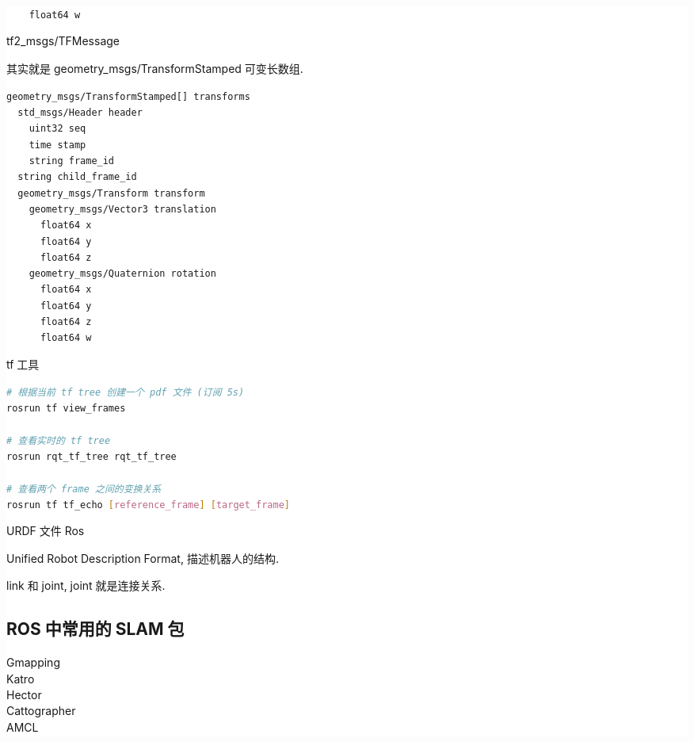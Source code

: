 ```msg
    float64 w

```

tf2_msgs/TFMessage  

其实就是 geometry_msgs/TransformStamped 可变长数组.  

```msg
geometry_msgs/TransformStamped[] transforms
  std_msgs/Header header
    uint32 seq
    time stamp
    string frame_id
  string child_frame_id
  geometry_msgs/Transform transform
    geometry_msgs/Vector3 translation
      float64 x
      float64 y
      float64 z
    geometry_msgs/Quaternion rotation
      float64 x
      float64 y
      float64 z
      float64 w
```

tf 工具  

```bash
# 根据当前 tf tree 创建一个 pdf 文件 (订阅 5s)  
rosrun tf view_frames 

# 查看实时的 tf tree
rosrun rqt_tf_tree rqt_tf_tree 

# 查看两个 frame 之间的变换关系
rosrun tf tf_echo [reference_frame] [target_frame]
```

URDF 文件  Ros

Unified Robot Description Format,  描述机器人的结构.  

link 和 joint,  joint 就是连接关系.   


## ROS 中常用的 SLAM 包  

Gmapping  
Katro  
Hector  
Cattographer  
AMCL  

